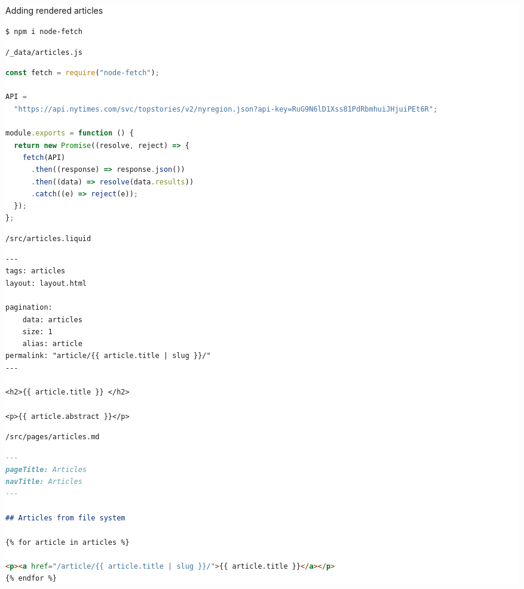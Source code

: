 Adding rendered articles

`$ npm i node-fetch`

`/_data/articles.js`

```js
const fetch = require("node-fetch");

API =
  "https://api.nytimes.com/svc/topstories/v2/nyregion.json?api-key=RuG9N6lD1Xss81PdRbmhuiJHjuiPEt6R";

module.exports = function () {
  return new Promise((resolve, reject) => {
    fetch(API)
      .then((response) => response.json())
      .then((data) => resolve(data.results))
      .catch((e) => reject(e));
  });
};
```


`/src/articles.liquid`

```
---
tags: articles
layout: layout.html

pagination:
    data: articles
    size: 1
    alias: article
permalink: "article/{{ article.title | slug }}/"
---

<h2>{{ article.title }} </h2>

<p>{{ article.abstract }}</p>

```

`/src/pages/articles.md`

```md
---
pageTitle: Articles
navTitle: Articles
---

## Articles from file system

{% for article in articles %}

<p><a href="/article/{{ article.title | slug }}/">{{ article.title }}</a></p>
{% endfor %}
```

